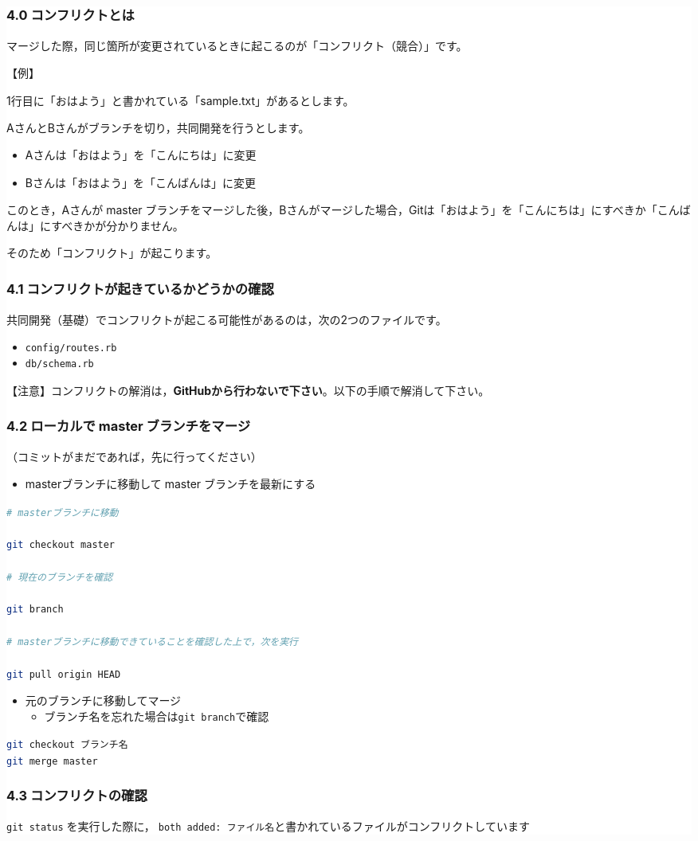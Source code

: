 ### 4.0 コンフリクトとは

マージした際，同じ箇所が変更されているときに起こるのが「コンフリクト（競合）」です。

【例】

1行目に「おはよう」と書かれている「sample.txt」があるとします。

AさんとBさんがブランチを切り，共同開発を行うとします。

- Aさんは「おはよう」を「こんにちは」に変更

- Bさんは「おはよう」を「こんばんは」に変更

このとき，Aさんが master ブランチをマージした後，Bさんがマージした場合，Gitは「おはよう」を「こんにちは」にすべきか「こんばんは」にすべきかが分かりません。

そのため「コンフリクト」が起こります。

### 4.1 コンフリクトが起きているかどうかの確認

共同開発（基礎）でコンフリクトが起こる可能性があるのは，次の2つのファイルです。

- `config/routes.rb`
- `db/schema.rb`

【注意】コンフリクトの解消は，**GitHubから行わないで下さい**。以下の手順で解消して下さい。

### 4.2 ローカルで master ブランチをマージ

（コミットがまだであれば，先に行ってください）

- masterブランチに移動して master ブランチを最新にする

```bash
# masterブランチに移動

git checkout master

# 現在のブランチを確認

git branch

# masterブランチに移動できていることを確認した上で，次を実行

git pull origin HEAD
```

- 元のブランチに移動してマージ
  - ブランチ名を忘れた場合は`git branch`で確認

```bash
git checkout ブランチ名
git merge master
```

### 4.3 コンフリクトの確認

`git status` を実行した際に， `both added: ファイル名`と書かれているファイルがコンフリクトしています
